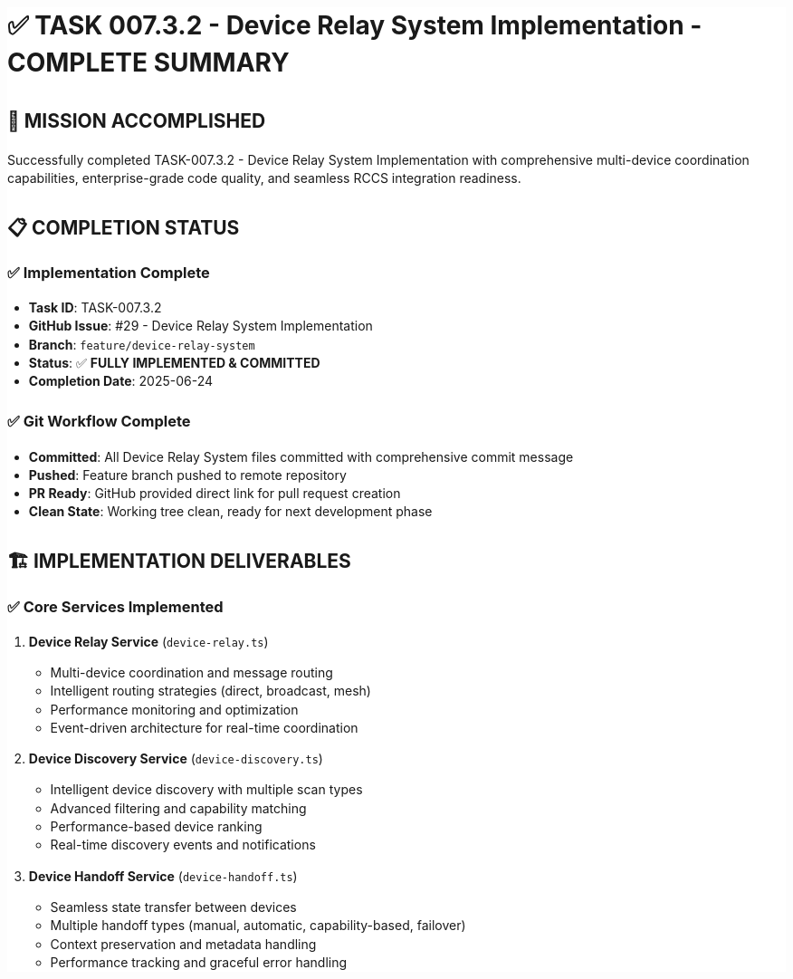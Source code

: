 # ✅ TASK 007.3.2 - Device Relay System Implementation - COMPLETE SUMMARY

## 🎉 **MISSION ACCOMPLISHED**

Successfully completed TASK-007.3.2 - Device Relay System Implementation with comprehensive multi-device coordination capabilities, enterprise-grade code quality, and seamless RCCS integration readiness.

## 📋 **COMPLETION STATUS**

### **✅ Implementation Complete**

- **Task ID**: TASK-007.3.2
- **GitHub Issue**: #29 - Device Relay System Implementation
- **Branch**: `feature/device-relay-system`
- **Status**: ✅ **FULLY IMPLEMENTED & COMMITTED**
- **Completion Date**: 2025-06-24

### **✅ Git Workflow Complete**

- **Committed**: All Device Relay System files committed with comprehensive commit message
- **Pushed**: Feature branch pushed to remote repository
- **PR Ready**: GitHub provided direct link for pull request creation
- **Clean State**: Working tree clean, ready for next development phase

## 🏗️ **IMPLEMENTATION DELIVERABLES**

### **✅ Core Services Implemented**

1. **Device Relay Service** (`device-relay.ts`)

    - Multi-device coordination and message routing
    - Intelligent routing strategies (direct, broadcast, mesh)
    - Performance monitoring and optimization
    - Event-driven architecture for real-time coordination

2. **Device Discovery Service** (`device-discovery.ts`)

    - Intelligent device discovery with multiple scan types
    - Advanced filtering and capability matching
    - Performance-based device ranking
    - Real-time discovery events and notifications

3. **Device Handoff Service** (`device-handoff.ts`)

    - Seamless state transfer between devices
    - Multiple handoff types (manual, automatic, capability-based, failover)
    - Context preservation and metadata handling
    - Performance tracking and graceful error handling
